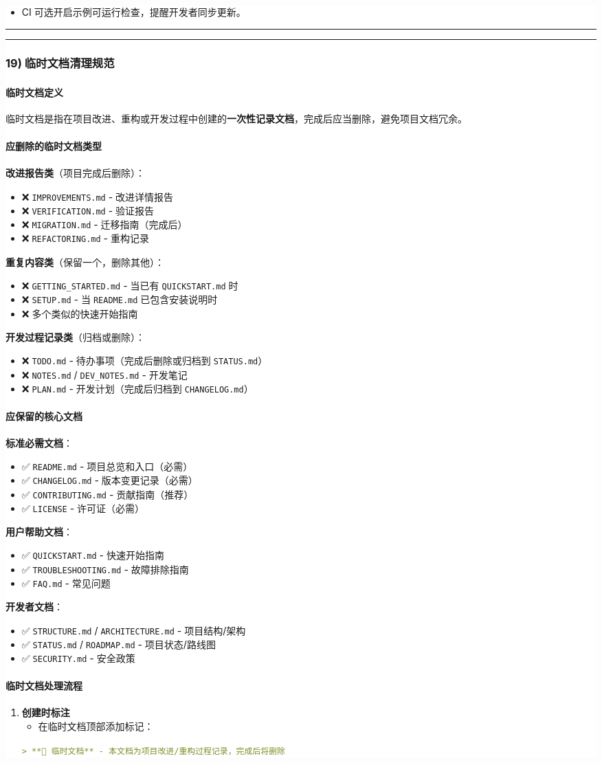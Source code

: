 - CI 可选开启示例可运行检查，提醒开发者同步更新。
---



---

### 19) 临时文档清理规范

#### 临时文档定义
临时文档是指在项目改进、重构或开发过程中创建的**一次性记录文档**，完成后应当删除，避免项目文档冗余。

#### 应删除的临时文档类型

**改进报告类**（项目完成后删除）：
- ❌ `IMPROVEMENTS.md` - 改进详情报告
- ❌ `VERIFICATION.md` - 验证报告
- ❌ `MIGRATION.md` - 迁移指南（完成后）
- ❌ `REFACTORING.md` - 重构记录

**重复内容类**（保留一个，删除其他）：
- ❌ `GETTING_STARTED.md` - 当已有 `QUICKSTART.md` 时
- ❌ `SETUP.md` - 当 `README.md` 已包含安装说明时
- ❌ 多个类似的快速开始指南

**开发过程记录类**（归档或删除）：
- ❌ `TODO.md` - 待办事项（完成后删除或归档到 `STATUS.md`）
- ❌ `NOTES.md` / `DEV_NOTES.md` - 开发笔记
- ❌ `PLAN.md` - 开发计划（完成后归档到 `CHANGELOG.md`）

#### 应保留的核心文档

**标准必需文档**：
- ✅ `README.md` - 项目总览和入口（必需）
- ✅ `CHANGELOG.md` - 版本变更记录（必需）
- ✅ `CONTRIBUTING.md` - 贡献指南（推荐）
- ✅ `LICENSE` - 许可证（必需）

**用户帮助文档**：
- ✅ `QUICKSTART.md` - 快速开始指南
- ✅ `TROUBLESHOOTING.md` - 故障排除指南
- ✅ `FAQ.md` - 常见问题

**开发者文档**：
- ✅ `STRUCTURE.md` / `ARCHITECTURE.md` - 项目结构/架构
- ✅ `STATUS.md` / `ROADMAP.md` - 项目状态/路线图
- ✅ `SECURITY.md` - 安全政策

#### 临时文档处理流程

1. **创建时标注**
   - 在临时文档顶部添加标记：
   ```markdown
   > **📝 临时文档** - 本文档为项目改进/重构过程记录，完成后将删除
   ```
